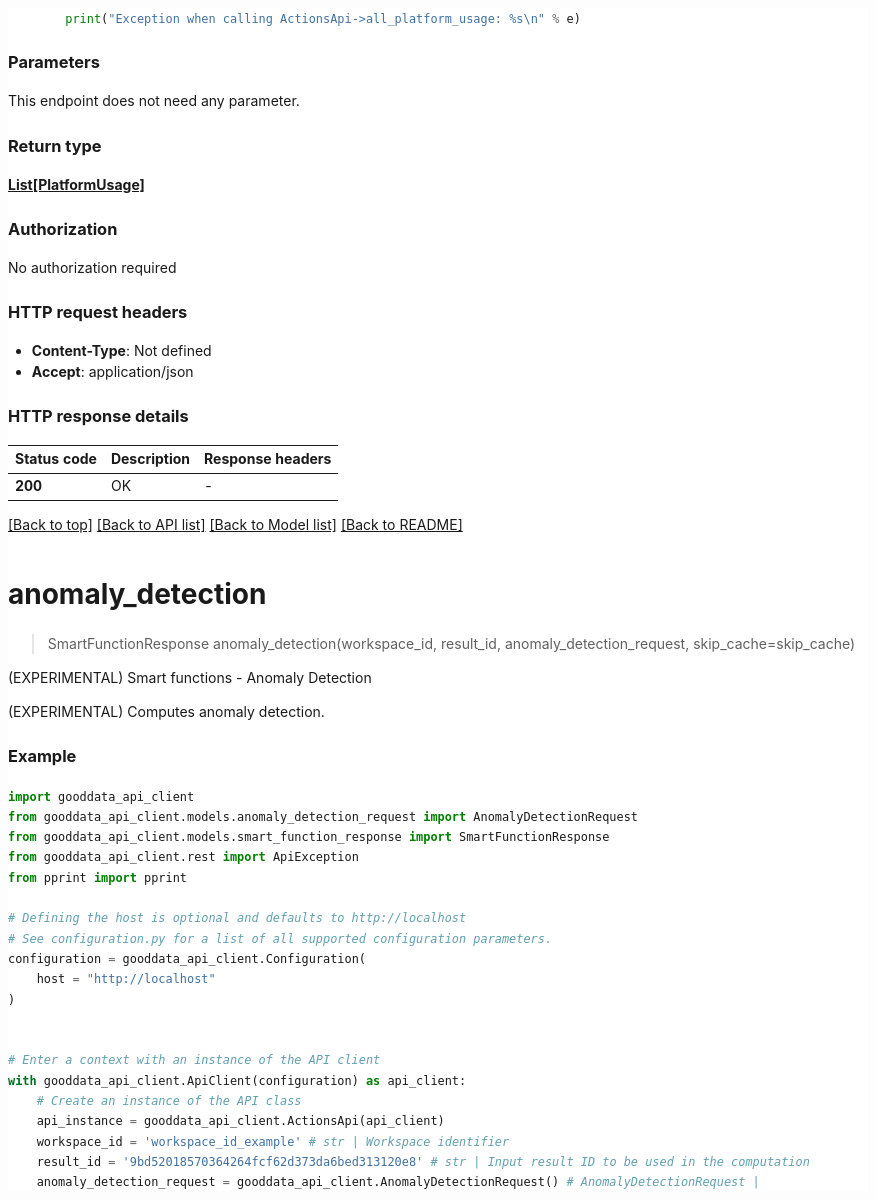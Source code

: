 ```python
        print("Exception when calling ActionsApi->all_platform_usage: %s\n" % e)
```



### Parameters

This endpoint does not need any parameter.

### Return type

[**List[PlatformUsage]**](PlatformUsage.md)

### Authorization

No authorization required

### HTTP request headers

 - **Content-Type**: Not defined
 - **Accept**: application/json

### HTTP response details

| Status code | Description | Response headers |
|-------------|-------------|------------------|
**200** | OK |  -  |

[[Back to top]](#) [[Back to API list]](../README.md#documentation-for-api-endpoints) [[Back to Model list]](../README.md#documentation-for-models) [[Back to README]](../README.md)

# **anomaly_detection**
> SmartFunctionResponse anomaly_detection(workspace_id, result_id, anomaly_detection_request, skip_cache=skip_cache)

(EXPERIMENTAL) Smart functions - Anomaly Detection

(EXPERIMENTAL) Computes anomaly detection.

### Example


```python
import gooddata_api_client
from gooddata_api_client.models.anomaly_detection_request import AnomalyDetectionRequest
from gooddata_api_client.models.smart_function_response import SmartFunctionResponse
from gooddata_api_client.rest import ApiException
from pprint import pprint

# Defining the host is optional and defaults to http://localhost
# See configuration.py for a list of all supported configuration parameters.
configuration = gooddata_api_client.Configuration(
    host = "http://localhost"
)


# Enter a context with an instance of the API client
with gooddata_api_client.ApiClient(configuration) as api_client:
    # Create an instance of the API class
    api_instance = gooddata_api_client.ActionsApi(api_client)
    workspace_id = 'workspace_id_example' # str | Workspace identifier
    result_id = '9bd52018570364264fcf62d373da6bed313120e8' # str | Input result ID to be used in the computation
    anomaly_detection_request = gooddata_api_client.AnomalyDetectionRequest() # AnomalyDetectionRequest | 
```
